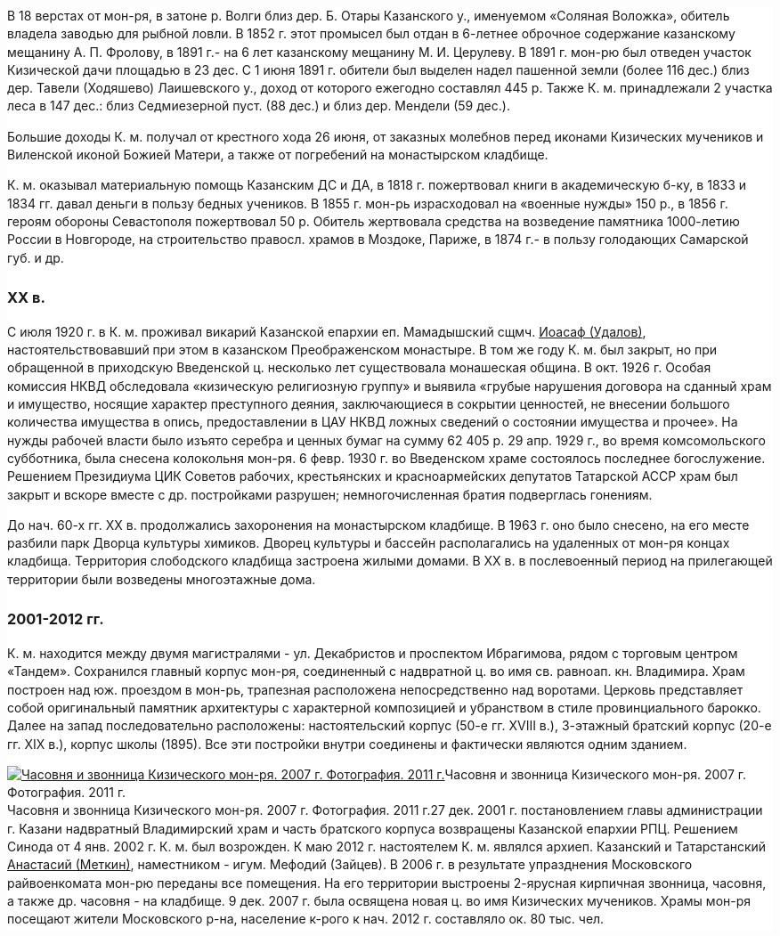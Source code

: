 В 18 верстах от мон-ря, в затоне р. Волги близ дер. Б. Отары Казанского у., именуемом «Соляная Воложка», обитель владела заводью для рыбной ловли. В 1852 г. этот промысел был отдан в 6-летнее оброчное содержание казанскому мещанину А. П. Фролову, в 1891 г.- на 6 лет казанскому мещанину М. И. Церулеву. В 1891 г. мон-рю был отведен участок Кизической дачи площадью в 23 дес. С 1 июня 1891 г. обители был выделен надел пашенной земли (более 116 дес.) близ дер. Тавели (Ходяшево) Лаишевского у., доход от которого ежегодно составлял 445 р. Также К. м. принадлежали 2 участка леса в 147 дес.: близ Седмиезерной пуст. (88 дес.) и близ дер. Мендели (59 дес.).

Большие доходы К. м. получал от крестного хода 26 июня, от заказных молебнов перед иконами Кизических мучеников и Виленской иконой Божией Матери, а также от погребений на монастырском кладбище.

К. м. оказывал материальную помощь Казанским ДС и ДА, в 1818 г. пожертвовал книги в академическую б-ку, в 1833 и 1834 гг. давал деньги в пользу бедных учеников. В 1855 г. мон-рь израсходовал на «военные нужды» 150 р., в 1856 г. героям обороны Севастополя пожертвовал 50 р. Обитель жертвовала средства на возведение памятника 1000-летию России в Новгороде, на строительство правосл. храмов в Моздоке, Париже, в 1874 г.- в пользу голодающих Самарской губ. и др.

### XX в.

С июля 1920 г. в К. м. проживал викарий Казанской епархии еп. Мамадышский сщмч. [Иоасаф (Удалов)](<https://pravenc.ru/text/Иоасаф (Удалов).html>), настоятельствовавший при этом в казанском Преображенском монастыре. В том же году К. м. был закрыт, но при обращенной в приходскую Введенской ц. несколько лет существовала монашеская община. В окт. 1926 г. Особая комиссия НКВД обследовала «кизическую религиозную группу» и выявила «грубые нарушения договора на сданный храм и имущество, носящие характер преступного деяния, заключающиеся в сокрытии ценностей, не внесении большого количества имущества в опись, предоставлении в ЦАУ НКВД ложных сведений о состоянии имущества и прочее». На нужды рабочей власти было изъято серебра и ценных бумаг на сумму 62 405 р. 29 апр. 1929 г., во время комсомольского субботника, была снесена колокольня мон-ря. 6 февр. 1930 г. во Введенском храме состоялось последнее богослужение. Решением Президиума ЦИК Советов рабочих, крестьянских и красноармейских депутатов Татарской АССР храм был закрыт и вскоре вместе с др. постройками разрушен; немногочисленная братия подверглась гонениям.

До нач. 60-х гг. XX в. продолжались захоронения на монастырском кладбище. В 1963 г. оно было снесено, на его месте разбили парк Дворца культуры химиков. Дворец культуры и бассейн располагались на удаленных от мон-ря концах кладбища. Территория слободского кладбища застроена жилыми домами. В XX в. в послевоенный период на прилегающей территории были возведены многоэтажные дома.

### 2001-2012 гг.

К. м. находится между двумя магистралями - ул. Декабристов и проспектом Ибрагимова, рядом с торговым центром «Тандем». Сохранился главный корпус мон-ря, соединенный с надвратной ц. во имя св. равноап. кн. Владимира. Храм построен над юж. проездом в мон-рь, трапезная расположена непосредственно над воротами. Церковь представляет собой оригинальный памятник архитектуры с характерной композицией и убранством в стиле провинциального барокко. Далее на запад последовательно расположены: настоятельский корпус (50-е гг. XVIII в.), 3-этажный братский корпус (20-е гг. XIX в.), корпус школы (1895). Все эти постройки внутри соединены и фактически являются одним зданием.

[![Часовня и звонница Кизического мон-ря. 2007 г. Фотография. 2011 г.](https://pravenc.ru/data/2012/09/11/1233264013/i200.jpg "Кликните для увеличения картинки")](https://pravenc.ru/data/2012/09/11/1233264013/i400.jpg)Часовня и звонница Кизического мон-ря. 2007 г. Фотография. 2011 г.  
Часовня и звонница Кизического мон-ря. 2007 г. Фотография. 2011 г.27 дек. 2001 г. постановлением главы администрации г. Казани надвратный Владимирский храм и часть братского корпуса возвращены Казанской епархии РПЦ. Решением Синода от 4 янв. 2002 г. К. м. был возрожден. К маю 2012 г. настоятелем К. м. являлся архиеп. Казанский и Татарстанский [Анастасий (Меткин)](<https://pravenc.ru/text/Анастасий (Меткин).html>), наместником - игум. Мефодий (Зайцев). В 2006 г. в результате упразднения Московского райвоенкомата мон-рю переданы все помещения. На его территории выстроены 2-ярусная кирпичная звонница, часовня, а также др. часовня - на кладбище. 9 дек. 2007 г. была освящена новая ц. во имя Кизических мучеников. Храмы мон-ря посещают жители Московского р-на, население к-рого к нач. 2012 г. составляло ок. 80 тыс. чел.
